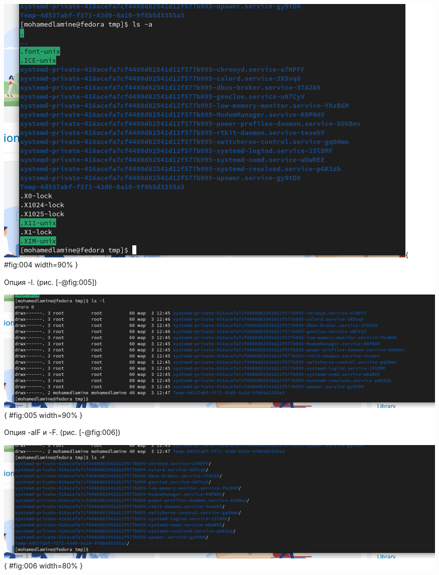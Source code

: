 ![Команда ls с опцией -a](image/4.png){ #fig:004 width=90% }

Опция -l. (рис. [-@fig:005])

![Команда ls с опцией -l](image/5.png){ #fig:005 width=90% }

Опция -alF и -F. (рис. [-@fig:006])

![Команда ls с опциями -alF и -F](image/6.png){ #fig:006 width=80% }
